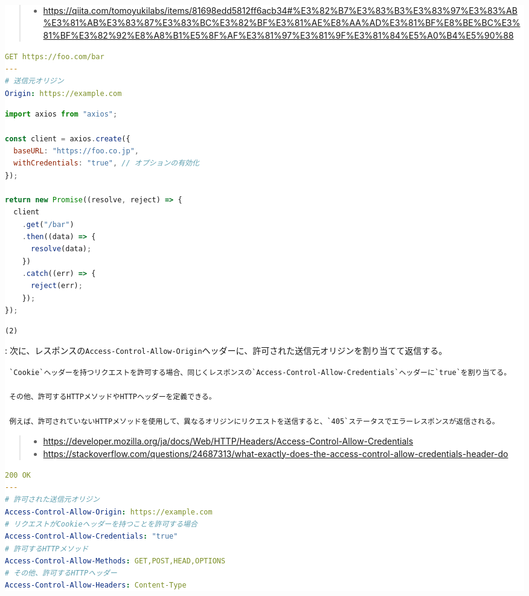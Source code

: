 > - https://qiita.com/tomoyukilabs/items/81698edd5812ff6acb34#%E3%82%B7%E3%83%B3%E3%83%97%E3%83%AB%E3%81%AB%E3%83%87%E3%83%BC%E3%82%BF%E3%81%AE%E8%AA%AD%E3%81%BF%E8%BE%BC%E3%81%BF%E3%82%92%E8%A8%B1%E5%8F%AF%E3%81%97%E3%81%9F%E3%81%84%E5%A0%B4%E5%90%88

```yaml
GET https://foo.com/bar
---
# 送信元オリジン
Origin: https://example.com
```

```javascript
import axios from "axios";

const client = axios.create({
  baseURL: "https://foo.co.jp",
  withCredentials: "true", // オプションの有効化
});

return new Promise((resolve, reject) => {
  client
    .get("/bar")
    .then((data) => {
      resolve(data);
    })
    .catch((err) => {
      reject(err);
    });
});
```

`(2)`

: 次に、レスポンスの`Access-Control-Allow-Origin`ヘッダーに、許可された送信元オリジンを割り当てて返信する。

     `Cookie`ヘッダーを持つリクエストを許可する場合、同じくレスポンスの`Access-Control-Allow-Credentials`ヘッダーに`true`を割り当てる。

     その他、許可するHTTPメソッドやHTTPヘッダーを定義できる。

     例えば、許可されていないHTTPメソッドを使用して、異なるオリジンにリクエストを送信すると、`405`ステータスでエラーレスポンスが返信される。

> - https://developer.mozilla.org/ja/docs/Web/HTTP/Headers/Access-Control-Allow-Credentials
> - https://stackoverflow.com/questions/24687313/what-exactly-does-the-access-control-allow-credentials-header-do

```yaml
200 OK
---
# 許可された送信元オリジン
Access-Control-Allow-Origin: https://example.com
# リクエストがCookieヘッダーを持つことを許可する場合
Access-Control-Allow-Credentials: "true"
# 許可するHTTPメソッド
Access-Control-Allow-Methods: GET,POST,HEAD,OPTIONS
# その他、許可するHTTPヘッダー
Access-Control-Allow-Headers: Content-Type
```
